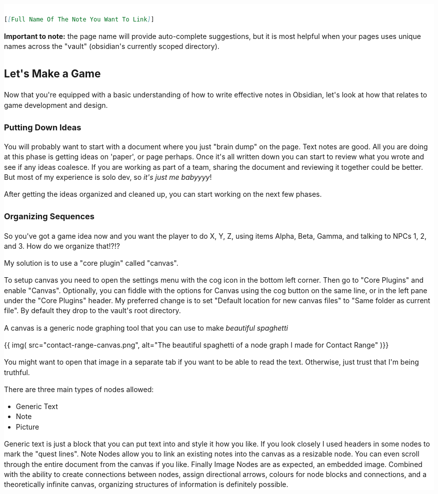 ```Markdown

[[Full Name Of The Note You Want To Link]]

```

**Important to note:** the page name will provide auto-complete suggestions, but it is most helpful when your pages uses unique names across the "vault" (obsidian's currently scoped directory).

## Let's Make a Game

Now that you're equipped with a basic understanding of how to write effective notes in Obsidian, let's look at how that relates to game development and design.

### Putting Down Ideas

You will probably want to start with a document where you just "brain dump" on the page. Text notes are good. All you are doing at this phase is getting ideas on 'paper', or page perhaps. Once it's all written down you can start to review what you wrote and see if any ideas coalesce. If you are working as part of a team, sharing the document and reviewing it together could be better. But most of my experience is solo dev, so *it's just me babyyyy*!

After getting the ideas organized and cleaned up, you can start working on the next few phases.

### Organizing Sequences

So you've got a game idea now and you want the player to do X, Y, Z, using items Alpha, Beta, Gamma, and talking to NPCs 1, 2, and 3. How do we organize that!?!?

My solution is to use a "core plugin" called "canvas".

To setup canvas you need to open the settings menu with the cog icon in the bottom left corner. Then go to "Core Plugins" and enable "Canvas". Optionally, you can fiddle with the options for Canvas using the cog button on the same line, or in the left pane under the "Core Plugins" header. My preferred change is to set "Default location for new canvas files" to "Same folder as current file". By default they drop to the vault's root directory.

A canvas is a generic node graphing tool that you can use to make *beautiful spaghetti*

{{ img(
  src="contact-range-canvas.png",
  alt="The beautiful spaghetti of a node graph I made for Contact Range"
)}}

You might want to open that image in a separate tab if you want to be able to read the text. Otherwise, just trust that I'm being truthful.

There are three main types of nodes allowed:

- Generic Text
- Note
- Picture

Generic text is just a block that you can put text into and style it how you like. If you look closely I used headers in some nodes to mark the "quest lines". Note Nodes allow you to link an existing notes into the canvas as a resizable node. You can even scroll through the entire document from the canvas if you like. Finally Image Nodes are as expected, an embedded image. Combined with the ability to create connections between nodes, assign directional arrows, colours for node blocks and connections, and a theoretically infinite canvas, organizing structures of information is definitely possible.
